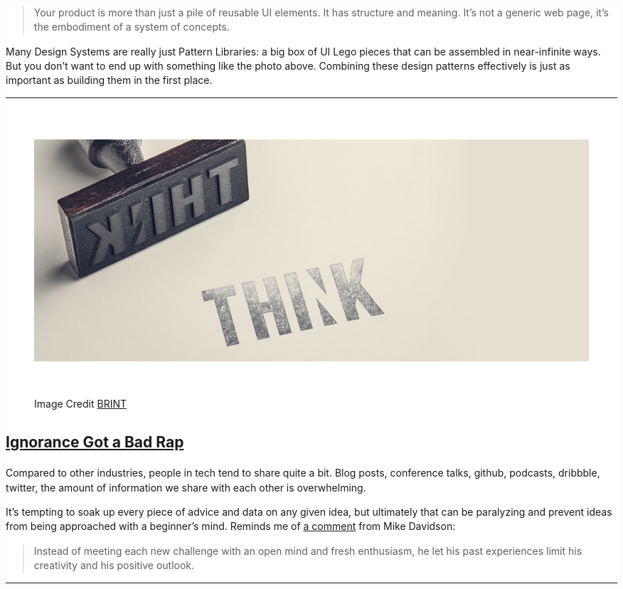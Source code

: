 > Your product is more than just a pile of reusable UI elements. It has structure and meaning. It’s not a generic web page, it’s the embodiment of a system of concepts.

Many Design Systems are really just Pattern Libraries: a big box of UI Lego pieces that can be assembled in near-infinite ways. But you don’t want to end up with something like the photo above. Combining these design patterns effectively is just as important as building them in the first place.

<hr role="presentation" aria-role="hidden" class="hr">

<figure>
    <img src="/images/blog/best-of-2017/ignorance.jpg" alt="THINK rubber stamp." width="1000" height="400">
    <figcaption>Image Credit <a href="https://dribbble.com/shots/2227208-think-stamp">BRINT</a></figcaption>
</figure>
<h2><a href="https://m.signalvnoise.com/ignorance-got-a-bad-rap-19ccaeb301af">Ignorance Got a Bad Rap</a></h2>

Compared to other industries, people in tech tend to share quite a bit. Blog posts, conference talks, github, podcasts, dribbble, twitter, the amount of information we share with each other is overwhelming.

It’s tempting to soak up every piece of advice and data on any given idea, but ultimately that can be paralyzing and prevent ideas from being approached with a beginner’s mind. Reminds me of [a comment](https://mikeindustries.com/blog/archive/2016/05/three-years-in-san-francisco) from Mike Davidson:

> Instead of meeting each new challenge with an open mind and fresh enthusiasm, he let his past experiences limit his creativity and his positive outlook.

<hr role="presentation" aria-role="hidden" class="hr">

<figure>